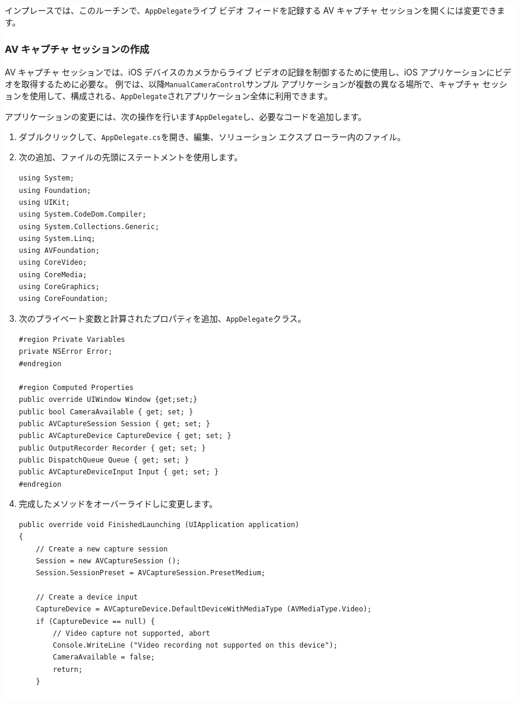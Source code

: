 インプレースでは、このルーチンで、`AppDelegate`ライブ ビデオ フィードを記録する AV キャプチャ セッションを開くには変更できます。

### <a name="creating-an-av-capture-session"></a>AV キャプチャ セッションの作成

AV キャプチャ セッションでは、iOS デバイスのカメラからライブ ビデオの記録を制御するために使用し、iOS アプリケーションにビデオを取得するために必要な。 例では、以降`ManualCameraControl`サンプル アプリケーションが複数の異なる場所で、キャプチャ セッションを使用して、構成される、`AppDelegate`されアプリケーション全体に利用できます。

アプリケーションの変更には、次の操作を行います`AppDelegate`し、必要なコードを追加します。


1. ダブルクリックして、`AppDelegate.cs`を開き、編集、ソリューション エクスプ ローラー内のファイル。
1. 次の追加、ファイルの先頭にステートメントを使用します。
    
    ```
    using System;
    using Foundation;
    using UIKit;
    using System.CodeDom.Compiler;
    using System.Collections.Generic;
    using System.Linq;
    using AVFoundation;
    using CoreVideo;
    using CoreMedia;
    using CoreGraphics;
    using CoreFoundation;
    ```

1. 次のプライベート変数と計算されたプロパティを追加、`AppDelegate`クラス。
    
    ```
    #region Private Variables
    private NSError Error;
    #endregion
    
    #region Computed Properties
    public override UIWindow Window {get;set;}
    public bool CameraAvailable { get; set; }
    public AVCaptureSession Session { get; set; }
    public AVCaptureDevice CaptureDevice { get; set; }
    public OutputRecorder Recorder { get; set; }
    public DispatchQueue Queue { get; set; }
    public AVCaptureDeviceInput Input { get; set; }
    #endregion
    ```
  
1. 完成したメソッドをオーバーライドしに変更します。
    
    ```
    public override void FinishedLaunching (UIApplication application)
    {
        // Create a new capture session
        Session = new AVCaptureSession ();
        Session.SessionPreset = AVCaptureSession.PresetMedium;
    
        // Create a device input
        CaptureDevice = AVCaptureDevice.DefaultDeviceWithMediaType (AVMediaType.Video);
        if (CaptureDevice == null) {
            // Video capture not supported, abort
            Console.WriteLine ("Video recording not supported on this device");
            CameraAvailable = false;
            return;
        }
    